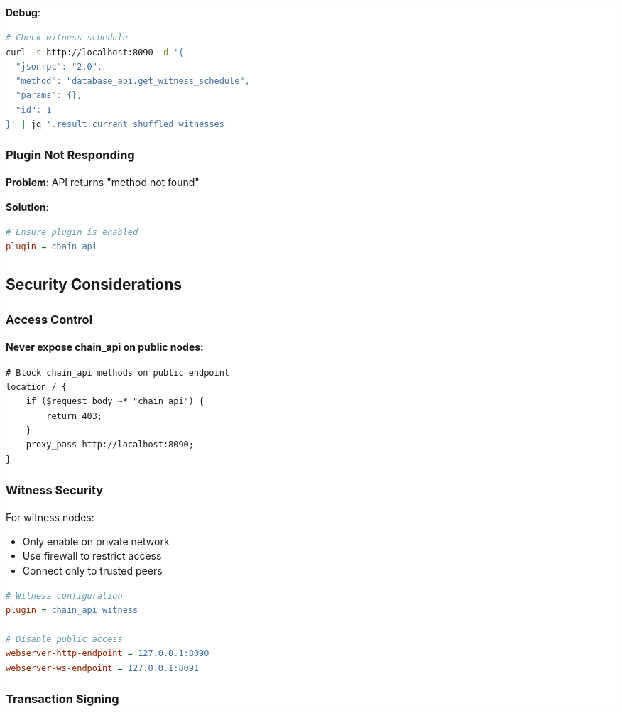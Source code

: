 **Debug**:
```bash
# Check witness schedule
curl -s http://localhost:8090 -d '{
  "jsonrpc": "2.0",
  "method": "database_api.get_witness_schedule",
  "params": {},
  "id": 1
}' | jq '.result.current_shuffled_witnesses'
```

### Plugin Not Responding

**Problem**: API returns "method not found"

**Solution**:
```ini
# Ensure plugin is enabled
plugin = chain_api
```

## Security Considerations

### Access Control

**Never expose chain_api on public nodes:**

```nginx
# Block chain_api methods on public endpoint
location / {
    if ($request_body ~* "chain_api") {
        return 403;
    }
    proxy_pass http://localhost:8090;
}
```

### Witness Security

For witness nodes:
- Only enable on private network
- Use firewall to restrict access
- Connect only to trusted peers

```ini
# Witness configuration
plugin = chain_api witness

# Disable public access
webserver-http-endpoint = 127.0.0.1:8090
webserver-ws-endpoint = 127.0.0.1:8091
```

### Transaction Signing

